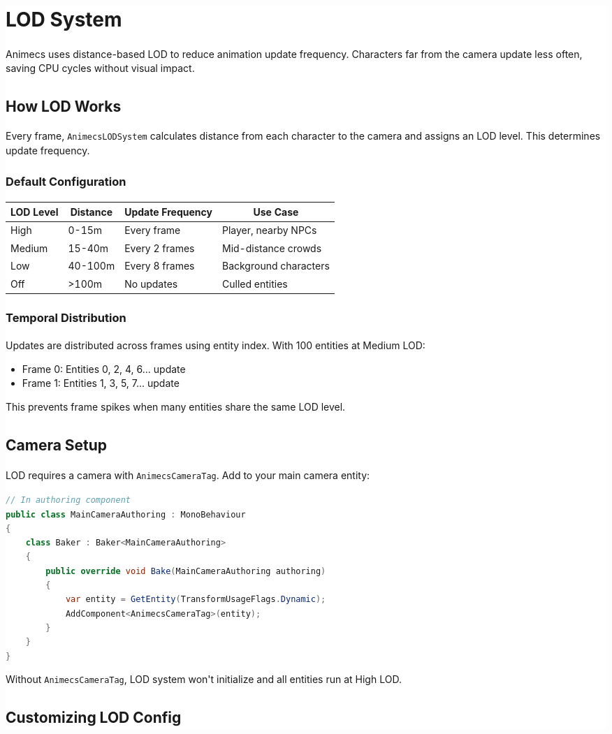 # LOD System

Animecs uses distance-based LOD to reduce animation update frequency. Characters far from the camera update less often, saving CPU cycles without visual impact.

## How LOD Works

Every frame, `AnimecsLODSystem` calculates distance from each character to the camera and assigns an LOD level. This determines update frequency.

### Default Configuration

| LOD Level | Distance | Update Frequency | Use Case |
|-----------|----------|------------------|----------|
| High | 0-15m | Every frame | Player, nearby NPCs |
| Medium | 15-40m | Every 2 frames | Mid-distance crowds |
| Low | 40-100m | Every 8 frames | Background characters |
| Off | >100m | No updates | Culled entities |

### Temporal Distribution

Updates are distributed across frames using entity index. With 100 entities at Medium LOD:
- Frame 0: Entities 0, 2, 4, 6... update
- Frame 1: Entities 1, 3, 5, 7... update

This prevents frame spikes when many entities share the same LOD level.

## Camera Setup

LOD requires a camera with `AnimecsCameraTag`. Add to your main camera entity:

```csharp
// In authoring component
public class MainCameraAuthoring : MonoBehaviour
{
    class Baker : Baker<MainCameraAuthoring>
    {
        public override void Bake(MainCameraAuthoring authoring)
        {
            var entity = GetEntity(TransformUsageFlags.Dynamic);
            AddComponent<AnimecsCameraTag>(entity);
        }
    }
}
```

Without `AnimecsCameraTag`, LOD system won't initialize and all entities run at High LOD.

## Customizing LOD Config
